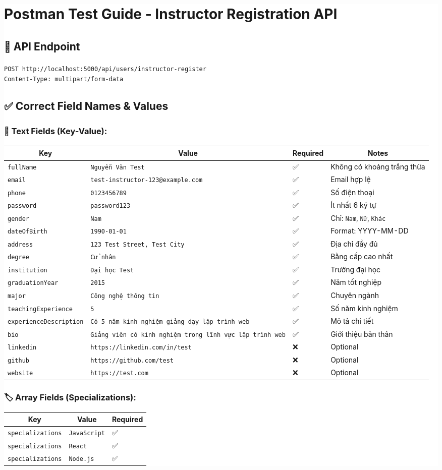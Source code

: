 # Postman Test Guide - Instructor Registration API

## 🎯 API Endpoint
```
POST http://localhost:5000/api/users/instructor-register
Content-Type: multipart/form-data
```

## ✅ Correct Field Names & Values

### 📝 Text Fields (Key-Value):

| Key | Value | Required | Notes |
|-----|-------|----------|-------|
| `fullName` | `Nguyễn Văn Test` | ✅ | Không có khoảng trắng thừa |
| `email` | `test-instructor-123@example.com` | ✅ | Email hợp lệ |
| `phone` | `0123456789` | ✅ | Số điện thoại |
| `password` | `password123` | ✅ | Ít nhất 6 ký tự |
| `gender` | `Nam` | ✅ | Chỉ: `Nam`, `Nữ`, `Khác` |
| `dateOfBirth` | `1990-01-01` | ✅ | Format: YYYY-MM-DD |
| `address` | `123 Test Street, Test City` | ✅ | Địa chỉ đầy đủ |
| `degree` | `Cử nhân` | ✅ | Bằng cấp cao nhất |
| `institution` | `Đại học Test` | ✅ | Trường đại học |
| `graduationYear` | `2015` | ✅ | Năm tốt nghiệp |
| `major` | `Công nghệ thông tin` | ✅ | Chuyên ngành |
| `teachingExperience` | `5` | ✅ | Số năm kinh nghiệm |
| `experienceDescription` | `Có 5 năm kinh nghiệm giảng dạy lập trình web` | ✅ | Mô tả chi tiết |
| `bio` | `Giảng viên có kinh nghiệm trong lĩnh vực lập trình web` | ✅ | Giới thiệu bản thân |
| `linkedin` | `https://linkedin.com/in/test` | ❌ | Optional |
| `github` | `https://github.com/test` | ❌ | Optional |
| `website` | `https://test.com` | ❌ | Optional |

### 🏷️ Array Fields (Specializations):

| Key | Value | Required |
|-----|-------|----------|
| `specializations` | `JavaScript` | ✅ |
| `specializations` | `React` | ✅ |
| `specializations` | `Node.js` | ✅ |

